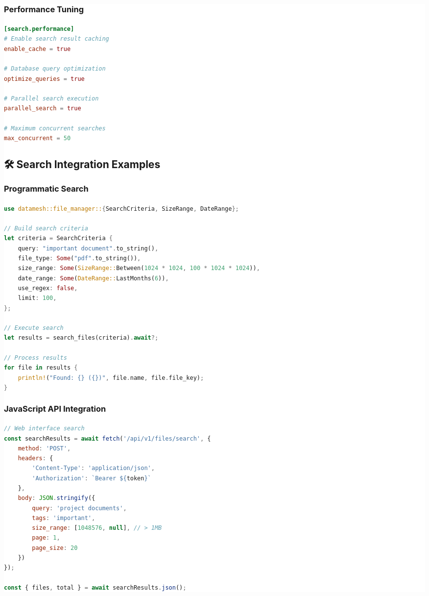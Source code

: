 ### Performance Tuning

```toml
[search.performance]
# Enable search result caching
enable_cache = true

# Database query optimization
optimize_queries = true

# Parallel search execution
parallel_search = true

# Maximum concurrent searches
max_concurrent = 50
```

## 🛠️ Search Integration Examples

### Programmatic Search

```rust
use datamesh::file_manager::{SearchCriteria, SizeRange, DateRange};

// Build search criteria
let criteria = SearchCriteria {
    query: "important document".to_string(),
    file_type: Some("pdf".to_string()),
    size_range: Some(SizeRange::Between(1024 * 1024, 100 * 1024 * 1024)),
    date_range: Some(DateRange::LastMonths(6)),
    use_regex: false,
    limit: 100,
};

// Execute search
let results = search_files(criteria).await?;

// Process results
for file in results {
    println!("Found: {} ({})", file.name, file.file_key);
}
```

### JavaScript API Integration

```javascript
// Web interface search
const searchResults = await fetch('/api/v1/files/search', {
    method: 'POST',
    headers: {
        'Content-Type': 'application/json',
        'Authorization': `Bearer ${token}`
    },
    body: JSON.stringify({
        query: 'project documents',
        tags: 'important',
        size_range: [1048576, null], // > 1MB
        page: 1,
        page_size: 20
    })
});

const { files, total } = await searchResults.json();
```
